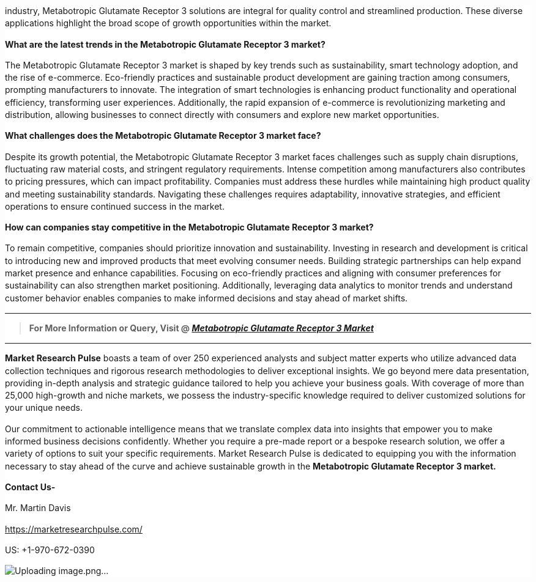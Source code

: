 industry, Metabotropic Glutamate Receptor 3 solutions are integral for quality control and streamlined production. These diverse applications highlight the broad scope of growth opportunities within the market.</p><p><strong>What are the latest trends in the Metabotropic Glutamate Receptor 3 market?</strong></p><p>The Metabotropic Glutamate Receptor 3 market is shaped by key trends such as sustainability, smart technology adoption, and the rise of e-commerce. Eco-friendly practices and sustainable product development are gaining traction among consumers, prompting manufacturers to innovate. The integration of smart technologies is enhancing product functionality and operational efficiency, transforming user experiences. Additionally, the rapid expansion of e-commerce is revolutionizing marketing and distribution, allowing businesses to connect directly with consumers and explore new market opportunities.</p><p><strong>What challenges does the Metabotropic Glutamate Receptor 3 market face?</strong></p><p>Despite its growth potential, the Metabotropic Glutamate Receptor 3 market faces challenges such as supply chain disruptions, fluctuating raw material costs, and stringent regulatory requirements. Intense competition among manufacturers also contributes to pricing pressures, which can impact profitability. Companies must address these hurdles while maintaining high product quality and meeting sustainability standards. Navigating these challenges requires adaptability, innovative strategies, and efficient operations to ensure continued success in the market.</p><p><strong>How can companies stay competitive in the Metabotropic Glutamate Receptor 3 market?</strong></p><p>To remain competitive, companies should prioritize innovation and sustainability. Investing in research and development is critical to introducing new and improved products that meet evolving consumer needs. Building strategic partnerships can help expand market presence and enhance capabilities. Focusing on eco-friendly practices and aligning with consumer preferences for sustainability can also strengthen market positioning. Additionally, leveraging data analytics to monitor trends and understand customer behavior enables companies to make informed decisions and stay ahead of market shifts.</p><hr /><blockquote><p><strong>For More Information or Query, Visit @&nbsp;<em><a href="https://marketresearchpulse.com/report/82449/metabotropic-glutamate-receptor-3-market?utm_source=Linkedin&utm_medium=0117">Metabotropic Glutamate Receptor 3 Market</a></em></strong></p></blockquote><hr /><p><strong>Market Research Pulse</strong> boasts a team of over 250 experienced analysts and subject matter experts who utilize advanced data collection techniques and rigorous research methodologies to deliver exceptional insights. We go beyond mere data presentation, providing in-depth analysis and strategic guidance tailored to help you achieve your business goals. With coverage of more than 25,000 high-growth and niche markets, we possess the industry-specific knowledge required to deliver customized solutions for your unique needs.</p><p>Our commitment to actionable intelligence means that we translate complex data into insights that empower you to make informed business decisions confidently. Whether you require a pre-made report or a bespoke research solution, we offer a variety of options to suit your specific requirements. Market Research Pulse is dedicated to equipping you with the information necessary to stay ahead of the curve and achieve sustainable growth in the <strong>Metabotropic Glutamate Receptor 3 market.</strong></p><p><strong>Contact Us-</strong></p><p>Mr. Martin Davis</p><p>https://marketresearchpulse.com/</p><p>US: +1-970-672-0390</p>
![Uploading image.png…]()
